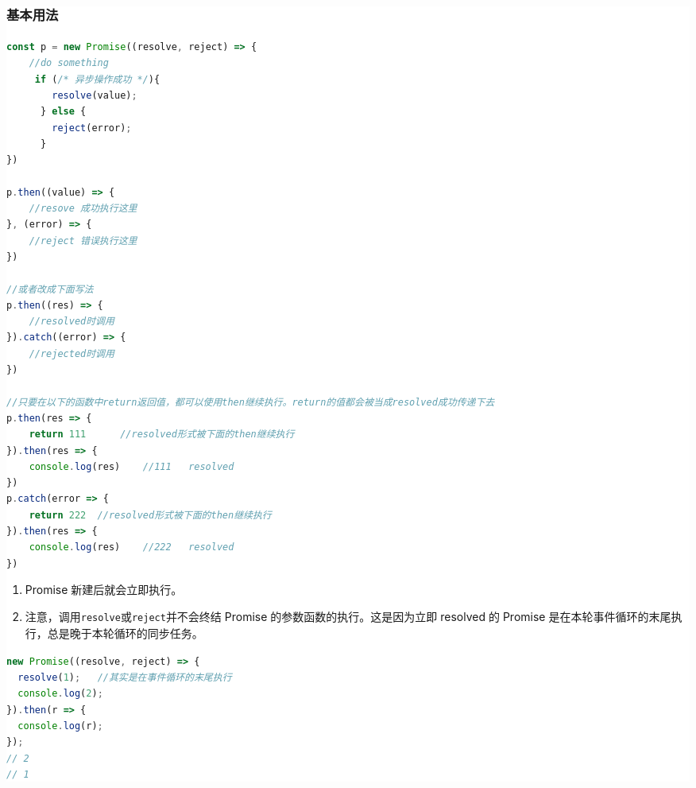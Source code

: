 ### 基本用法

```js
const p = new Promise((resolve, reject) => {
    //do something
   	 if (/* 异步操作成功 */){
        resolve(value);
      } else {
        reject(error);
      }
})

p.then((value) => {
    //resove 成功执行这里
}, (error) => {
    //reject 错误执行这里
})

//或者改成下面写法			
p.then((res) => {
    //resolved时调用
}).catch((error) => {
    //rejected时调用
})

//只要在以下的函数中return返回值，都可以使用then继续执行。return的值都会被当成resolved成功传递下去
p.then(res => {
    return 111		//resolved形式被下面的then继续执行
}).then(res => {
    console.log(res)	//111	resolved
})
p.catch(error => {
    return 222	//resolved形式被下面的then继续执行
}).then(res => {
    console.log(res)	//222	resolved
})
```

1. Promise 新建后就会立即执行。

2. 注意，调用`resolve`或`reject`并不会终结 Promise 的参数函数的执行。这是因为立即 resolved 的 Promise 是在本轮事件循环的末尾执行，总是晚于本轮循环的同步任务。

```javascript
new Promise((resolve, reject) => {
  resolve(1);   //其实是在事件循环的末尾执行
  console.log(2);
}).then(r => {
  console.log(r);
});
// 2
// 1
```

